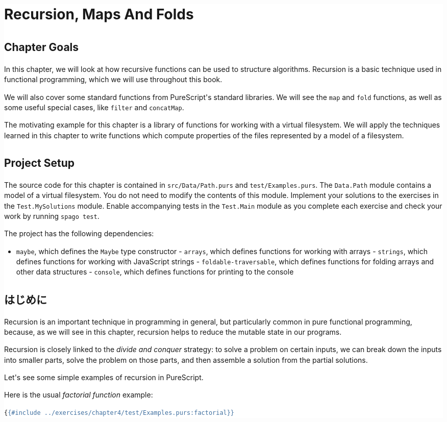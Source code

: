 # Recursion, Maps And Folds

## Chapter Goals

In this chapter, we will look at how recursive functions can be used to
structure algorithms. Recursion is a basic technique used in functional
programming, which we will use throughout this book.

We will also cover some standard functions from PureScript's standard
libraries. We will see the `map` and `fold` functions, as well as some
useful special cases, like `filter` and `concatMap`.

The motivating example for this chapter is a library of functions for
working with a virtual filesystem. We will apply the techniques learned in
this chapter to write functions which compute properties of the files
represented by a model of a filesystem.

## Project Setup

The source code for this chapter is contained in `src/Data/Path.purs` and
`test/Examples.purs`. The `Data.Path` module contains a model of a virtual
filesystem. You do not need to modify the contents of this module. Implement
your solutions to the exercises in the `Test.MySolutions` module. Enable
accompanying tests in the `Test.Main` module as you complete each exercise
and check your work by running `spago test`.

The project has the following dependencies:

- `maybe`, which defines the `Maybe` type constructor - `arrays`, which
defines functions for working with arrays - `strings`, which defines
functions for working with JavaScript strings - `foldable-traversable`,
which defines functions for folding arrays and other data structures -
`console`, which defines functions for printing to the console

## はじめに

Recursion is an important technique in programming in general, but
particularly common in pure functional programming, because, as we will see
in this chapter, recursion helps to reduce the mutable state in our
programs.

Recursion is closely linked to the _divide and conquer_ strategy: to solve a
problem on certain inputs, we can break down the inputs into smaller parts,
solve the problem on those parts, and then assemble a solution from the
partial solutions.

Let's see some simple examples of recursion in PureScript.

Here is the usual _factorial function_ example:

```haskell
{{#include ../exercises/chapter4/test/Examples.purs:factorial}}
```
